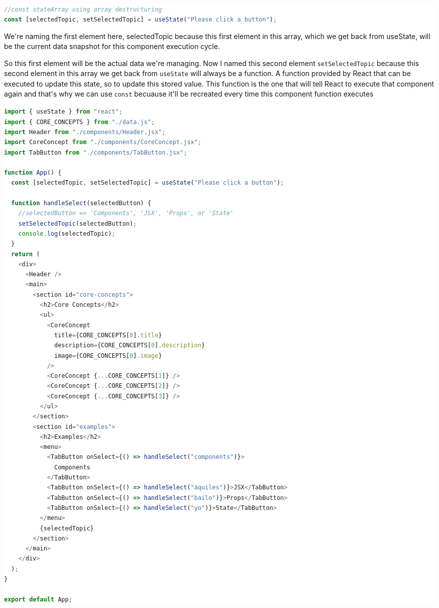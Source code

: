 ```javascript
//const stateArray using array destructuring
const [selectedTopic, setSelectedTopic] = useState("Please click a button");
```

We're naming the first element here, selectedTopic because this first element in this array, which we get back from useState, will be the current data snapshot for this component execution cycle.

So this first element will be the actual data we're managing. Now I named this second element `setSelectedTopic` because this second element in this array we get back from `useState` will always be a function. A function provided by React that can be executed to update this state, so to update this stored value. This function is the one that will tell React to execute that component again and that's why we can use `const` becuause it'll be recreated every time this component function executes

```javascript
import { useState } from "react";
import { CORE_CONCEPTS } from "./data.js";
import Header from "./components/Header.jsx";
import CoreConcept from "./components/CoreConcept.jsx";
import TabButton from "./components/TabButton.jsx";

function App() {
  const [selectedTopic, setSelectedTopic] = useState("Please click a button");

  function handleSelect(selectedButton) {
    //selectedButton => 'Components', 'JSX', 'Props', or 'State'
    setSelectedTopic(selectedButton);
    console.log(selectedTopic);
  }
  return (
    <div>
      <Header />
      <main>
        <section id="core-concepts">
          <h2>Core Concepts</h2>
          <ul>
            <CoreConcept
              title={CORE_CONCEPTS[0].title}
              description={CORE_CONCEPTS[0].description}
              image={CORE_CONCEPTS[0].image}
            />
            <CoreConcept {...CORE_CONCEPTS[1]} />
            <CoreConcept {...CORE_CONCEPTS[2]} />
            <CoreConcept {...CORE_CONCEPTS[3]} />
          </ul>
        </section>
        <section id="examples">
          <h2>Examples</h2>
          <menu>
            <TabButton onSelect={() => handleSelect("components")}>
              Components
            </TabButton>
            <TabButton onSelect={() => handleSelect("aquiles")}>JSX</TabButton>
            <TabButton onSelect={() => handleSelect("bailo")}>Props</TabButton>
            <TabButton onSelect={() => handleSelect("yo")}>State</TabButton>
          </menu>
          {selectedTopic}
        </section>
      </main>
    </div>
  );
}

export default App;
```
